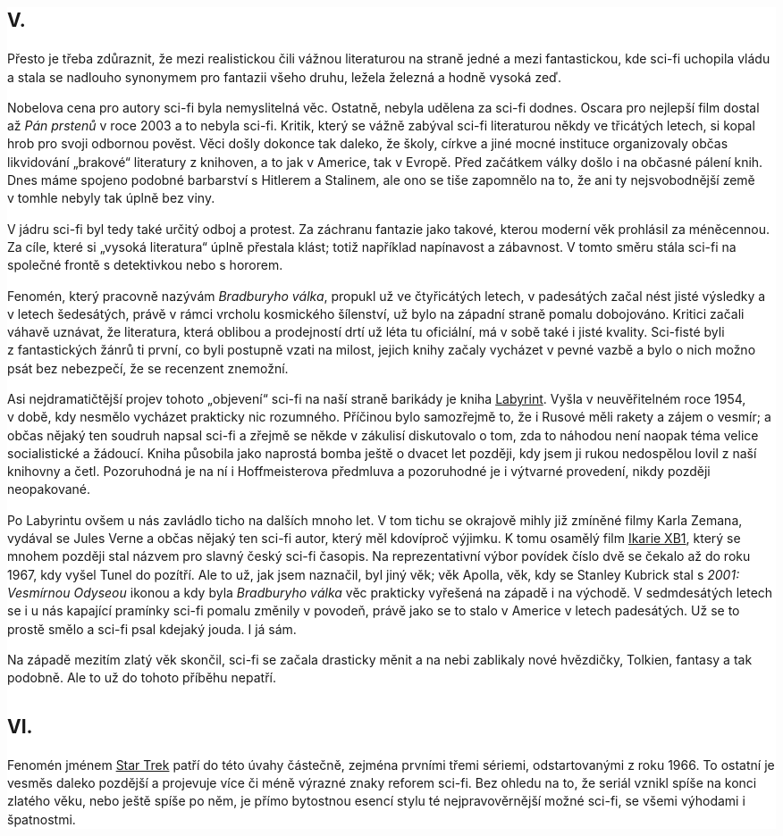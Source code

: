 ## V.

Přesto je třeba zdůraznit, že mezi realistickou čili vážnou literaturou na straně jedné a mezi fantastickou, kde sci-fi uchopila vládu a stala se nadlouho synonymem pro fantazii všeho druhu, ležela železná a hodně vysoká zeď.

Nobelova cena pro autory sci-fi byla nemyslitelná věc. Ostatně, nebyla udělena za sci-fi dodnes. Oscara pro nejlepší film dostal až _Pán prstenů_ v roce 2003 a to nebyla sci-fi. Kritik, který se vážně zabýval sci-fi literaturou někdy ve třicátých letech, si kopal hrob pro svoji odbornou pověst. Věci došly dokonce tak daleko, že školy, církve a jiné mocné instituce organizovaly občas likvidování „brakové“ literatury z knihoven, a to jak v Americe, tak v Evropě. Před začátkem války došlo i na občasné pálení knih. Dnes máme spojeno podobné barbarství s Hitlerem a Stalinem, ale ono se tiše zapomnělo na to, že ani ty nejsvobodnější země v tomhle nebyly tak úplně bez viny.

V jádru sci-fi byl tedy také určitý odboj a protest. Za záchranu fantazie jako takové, kterou moderní věk prohlásil za méněcennou. Za cíle, které si „vysoká literatura“ úplně přestala klást; totiž například napínavost a zábavnost. V tomto směru stála sci-fi na společné frontě s detektivkou nebo s hororem.

Fenomén, který pracovně nazývám _Bradburyho válka_, propukl už ve čtyřicátých letech, v padesátých začal nést jisté výsledky a v letech šedesátých, právě v rámci vrcholu kosmického šílenství, už bylo na západní straně pomalu dobojováno. Kritici začali váhavě uznávat, že literatura, která oblibou a prodejností drtí už léta tu oficiální, má v sobě také i jisté kvality. Sci-fisté byli z fantastických žánrů ti první, co byli postupně vzati na milost, jejich knihy začaly vycházet v pevné vazbě a bylo o nich možno psát bez nebezpečí, že se recenzent znemožní.

Asi nejdramatičtější projev tohoto „objevení“ sci-fi na naší straně barikády je kniha [Labyrint](http://www.legie.info/kniha/3395-labyrint). Vyšla v neuvěřitelném roce 1954, v době, kdy nesmělo vycházet prakticky nic rozumného. Příčinou bylo samozřejmě to, že i Rusové měli rakety a zájem o vesmír; a občas nějaký ten soudruh napsal sci-fi a zřejmě se někde v zákulisí diskutovalo o tom, zda to náhodou není naopak téma velice socialistické a žádoucí. Kniha působila jako naprostá bomba ještě o dvacet let později, kdy jsem ji rukou nedospělou lovil z naší knihovny a četl. Pozoruhodná je na ní i Hoff­meisterova předmluva a pozoruhodné je i výtvarné provedení, nikdy později neopakované.

Po Labyrintu ovšem u nás zavládlo ticho na dalších mnoho let. V tom tichu se okrajově mihly již zmíněné filmy Karla Zemana, vydával se Jules Verne a občas nějaký ten sci-fi autor, který měl kdovíproč výjimku. K tomu osamělý film [Ikarie XB1](http://cs.wikipedia.org/wiki/Ikarie_XB_1), který se mnohem později stal názvem pro slavný český sci-fi časopis. Na reprezentativní výbor povídek číslo dvě se čekalo až do roku 1967, kdy vyšel Tunel do pozítří. Ale to už, jak jsem naznačil, byl jiný věk; věk Apolla, věk, kdy se Stanley Kubrick stal s _2001: Vesmírnou Odyseou_ ikonou a kdy byla _Bradburyho válka_ věc prakticky vyřešená na západě i na východě. V sedmdesátých letech se i u nás kapající pramínky sci-fi pomalu změnily v povodeň, právě jako se to stalo v Americe v letech padesátých. Už se to prostě smělo a sci-fi psal kdejaký jouda. I já sám.

Na západě mezitím zlatý věk skončil, sci-fi se začala drasticky měnit a na nebi zablikaly nové hvězdičky, Tolkien, fantasy a tak podobně. Ale to už do tohoto příběhu nepatří.

## VI.

Fenomén jménem [Star Trek](http://cs.wikipedia.org/wiki/Star_Trek) patří do této úvahy částečně, zejména prvními třemi sériemi, odstartovanými z roku 1966. To ostatní je vesměs daleko pozdější a projevuje více či méně výrazné znaky reforem sci-fi. Bez ohledu na to, že seriál vznikl spíše na konci zlatého věku, nebo ještě spíše po něm, je přímo bytostnou esencí stylu té nejpravověrnější možné sci-fi, se všemi výhodami i špatnostmi.

